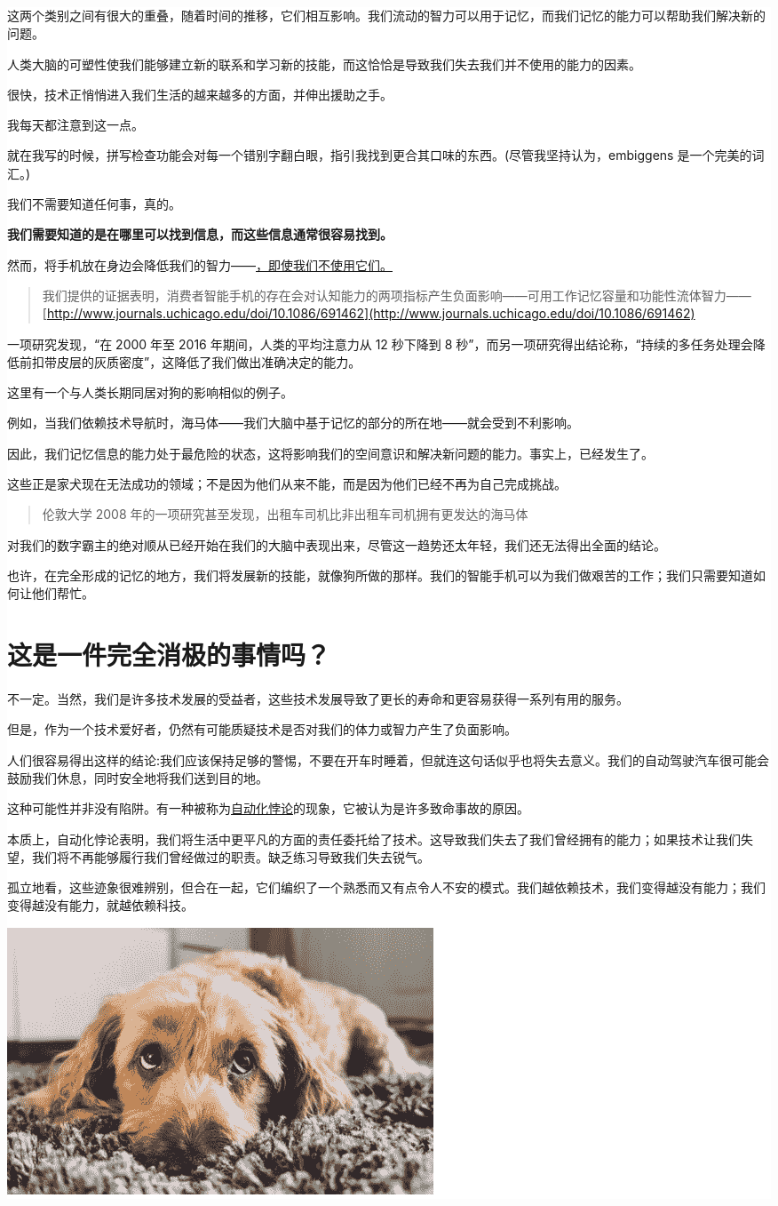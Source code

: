 这两个类别之间有很大的重叠，随着时间的推移，它们相互影响。我们流动的智力可以用于记忆，而我们记忆的能力可以帮助我们解决新的问题。

人类大脑的可塑性使我们能够建立新的联系和学习新的技能，而这恰恰是导致我们失去我们并不使用的能力的因素。

很快，技术正悄悄进入我们生活的越来越多的方面，并伸出援助之手。

我每天都注意到这一点。

就在我写的时候，拼写检查功能会对每一个错别字翻白眼，指引我找到更合其口味的东西。(尽管我坚持认为，embiggens 是一个完美的词汇。)

我们不需要知道任何事，真的。

**我们需要知道的是在哪里可以找到信息，而这些信息通常很容易找到。**

然而，将手机放在身边会降低我们的智力——[，即使我们不使用它们。](http://www.independent.co.uk/life-style/gadgets-and-tech/news/smartphone-reduce-brainpower-switch-off-cognitive-capacity-brain-drain-report-mccombs-school-a7810091.html)

> 我们提供的证据表明，消费者智能手机的存在会对认知能力的两项指标产生负面影响——可用工作记忆容量和功能性流体智力——[http://www.journals.uchicago.edu/doi/10.1086/691462](http://www.journals.uchicago.edu/doi/10.1086/691462)

一项研究发现，“在 2000 年至 2016 年期间，人类的平均注意力从 12 秒下降到 8 秒”，而另一项研究得出结论称，“持续的多任务处理会降低前扣带皮层的灰质密度”，这降低了我们做出准确决定的能力。

这里有一个与人类长期同居对狗的影响相似的例子。

例如，当我们依赖技术导航时，海马体——我们大脑中基于记忆的部分的所在地——就会受到不利影响。

因此，我们记忆信息的能力处于最危险的状态，这将影响我们的空间意识和解决新问题的能力。事实上，已经发生了。

这些正是家犬现在无法成功的领域；不是因为他们从来不能，而是因为他们已经不再为自己完成挑战。

> 伦敦大学 2008 年的一项研究甚至发现，出租车司机比非出租车司机拥有更发达的海马体

对我们的数字霸主的绝对顺从已经开始在我们的大脑中表现出来，尽管这一趋势还太年轻，我们还无法得出全面的结论。

也许，在完全形成的记忆的地方，我们将发展新的技能，就像狗所做的那样。我们的智能手机可以为我们做艰苦的工作；我们只需要知道如何让他们帮忙。

# 这是一件完全消极的事情吗？

不一定。当然，我们是许多技术发展的受益者，这些技术发展导致了更长的寿命和更容易获得一系列有用的服务。

但是，作为一个技术爱好者，仍然有可能质疑技术是否对我们的体力或智力产生了负面影响。

人们很容易得出这样的结论:我们应该保持足够的警惕，不要在开车时睡着，但就连这句话似乎也将失去意义。我们的自动驾驶汽车很可能会鼓励我们休息，同时安全地将我们送到目的地。

这种可能性并非没有陷阱。有一种被称为[自动化悖论](https://www.theguardian.com/technology/2016/oct/11/crash-how-computers-are-setting-us-up-disaster)的现象，它被认为是许多致命事故的原因。

本质上，自动化悖论表明，我们将生活中更平凡的方面的责任委托给了技术。这导致我们失去了我们曾经拥有的能力；如果技术让我们失望，我们将不再能够履行我们曾经做过的职责。缺乏练习导致我们失去锐气。

孤立地看，这些迹象很难辨别，但合在一起，它们编织了一个熟悉而又有点令人不安的模式。我们越依赖技术，我们变得越没有能力；我们变得越没有能力，就越依赖科技。

![](img/c0ce2cee544573adfc929b4b596f1291.png)
